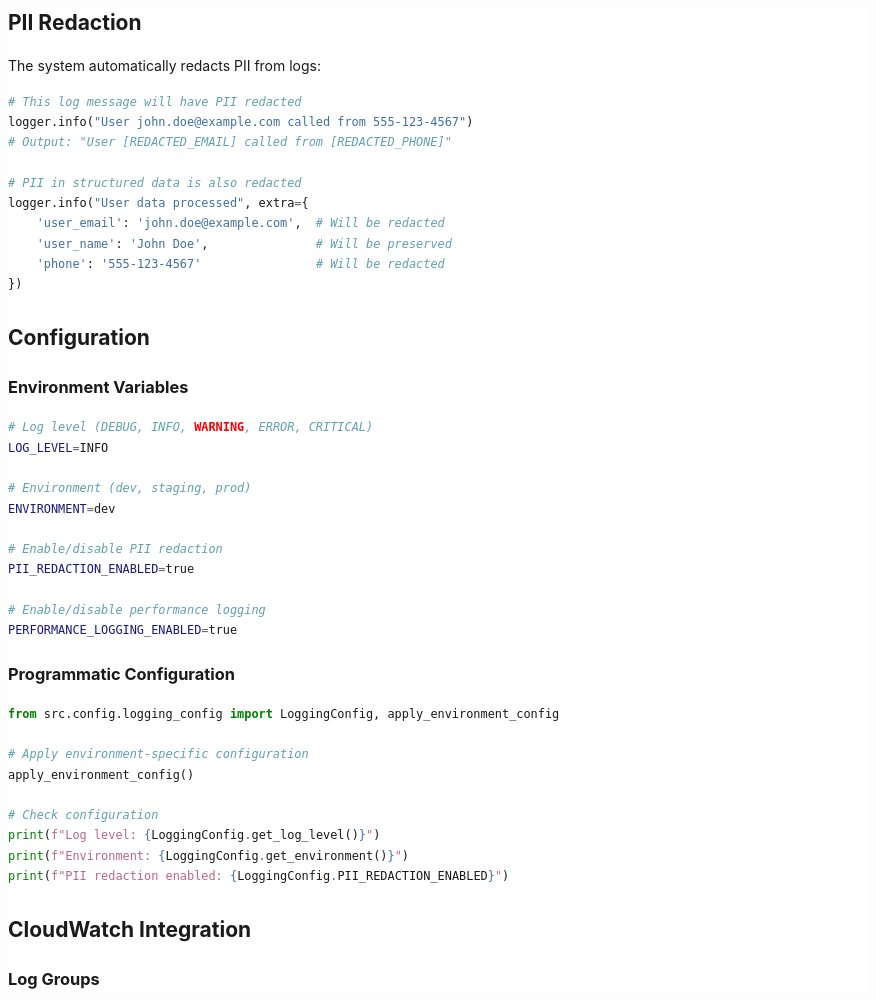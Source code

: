 ## PII Redaction

The system automatically redacts PII from logs:

```python
# This log message will have PII redacted
logger.info("User john.doe@example.com called from 555-123-4567")
# Output: "User [REDACTED_EMAIL] called from [REDACTED_PHONE]"

# PII in structured data is also redacted
logger.info("User data processed", extra={
    'user_email': 'john.doe@example.com',  # Will be redacted
    'user_name': 'John Doe',               # Will be preserved
    'phone': '555-123-4567'                # Will be redacted
})
```

## Configuration

### Environment Variables

```bash
# Log level (DEBUG, INFO, WARNING, ERROR, CRITICAL)
LOG_LEVEL=INFO

# Environment (dev, staging, prod)
ENVIRONMENT=dev

# Enable/disable PII redaction
PII_REDACTION_ENABLED=true

# Enable/disable performance logging
PERFORMANCE_LOGGING_ENABLED=true
```

### Programmatic Configuration

```python
from src.config.logging_config import LoggingConfig, apply_environment_config

# Apply environment-specific configuration
apply_environment_config()

# Check configuration
print(f"Log level: {LoggingConfig.get_log_level()}")
print(f"Environment: {LoggingConfig.get_environment()}")
print(f"PII redaction enabled: {LoggingConfig.PII_REDACTION_ENABLED}")
```

## CloudWatch Integration

### Log Groups
